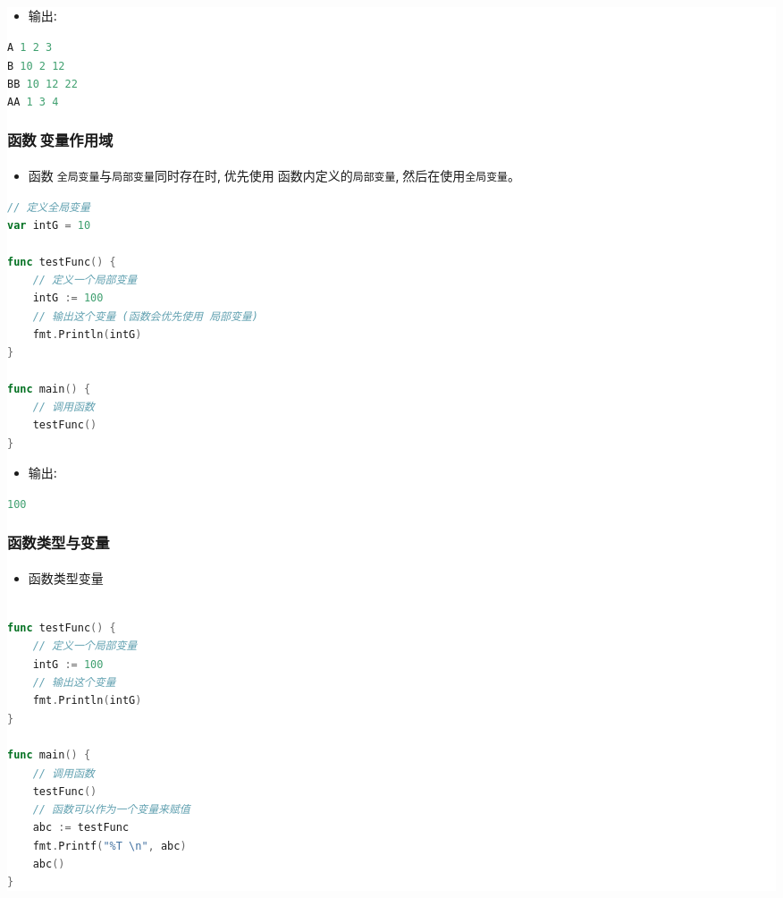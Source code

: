 * 输出:

```go
A 1 2 3
B 10 2 12
BB 10 12 22
AA 1 3 4
```

### 函数 变量作用域

* 函数 `全局变量`与`局部变量`同时存在时, 优先使用 函数内定义的`局部变量`, 然后在使用`全局变量`。

```go
// 定义全局变量
var intG = 10

func testFunc() {
	// 定义一个局部变量
	intG := 100
	// 输出这个变量 (函数会优先使用 局部变量)
	fmt.Println(intG)
}

func main() {
	// 调用函数
	testFunc()
}
```

* 输出:

```go
100
```

### 函数类型与变量

* 函数类型变量

```go

func testFunc() {
	// 定义一个局部变量
	intG := 100
	// 输出这个变量
	fmt.Println(intG)
}

func main() {
	// 调用函数
	testFunc()
	// 函数可以作为一个变量来赋值
	abc := testFunc
	fmt.Printf("%T \n", abc)
	abc()
}
```
